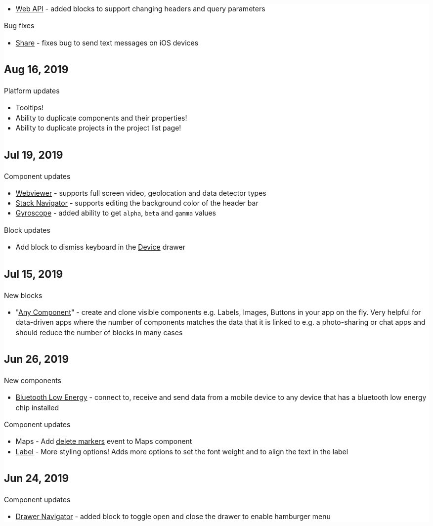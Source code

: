 * [Web API](web-api.md) - added blocks to support changing headers and query parameters

Bug fixes

* [Share](share.md#send-a-text) - fixes bug to send text messages on iOS devices

## Aug 16, 2019

Platform updates

* Tooltips!
* Ability to duplicate components and their properties!
* Ability to duplicate projects in the project list page!

## Jul 19, 2019

Component updates

* [Webviewer](web-viewer.md) - supports full screen video, geolocation and data detector types
* [Stack Navigator](stack-navigator.md#style-your-screen-color) - supports editing the background color of the header bar
* [Gyroscope](gyroscope.md#properties) - added ability to get `alpha`, `beta` and `gamma` values

Block updates

* Add block to dismiss keyboard in the [Device](device.md#dismiss-keyboard) drawer

## Jul 15, 2019

New blocks

* "[Any Component](any-component-blocks.md)" - create and clone visible components e.g. Labels, Images, Buttons in your app on the fly. Very helpful for data-driven apps where the number of components matches the data that it is linked to e.g. a photo-sharing or chat apps and should reduce the number of blocks in many cases

## Jun 26, 2019

New components

* [Bluetooth Low Energy](bluetooth-low-energy.md) - connect to, receive and send data from a mobile device to any device that has a bluetooth low energy chip installed

Component updates

* Maps - Add [delete markers](map.md#delete-markers) event to Maps component
* [Label](label.md) - More styling options! Adds more options to set the font weight and to align the text in the label 

## Jun 24, 2019

Component updates

* [Drawer Navigator](drawer-navigator.md) - added block to toggle open and close the drawer to enable hamburger menu
